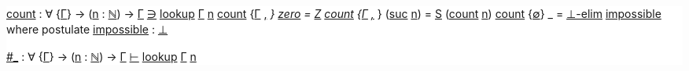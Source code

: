 
  <a id="Problem2.count"></a><a id="2419" href="{% endraw %}{{ site.baseurl }}{% link out/tspl/2018/Exam.md %}{% raw %}#2419" class="Function">count</a> <a id="2425" class="Symbol">:</a> <a id="2427" class="Symbol">∀</a> <a id="2429" class="Symbol">{</a><a id="2430" href="{% endraw %}{{ site.baseurl }}{% link out/tspl/2018/Exam.md %}{% raw %}#2430" class="Bound">Γ</a><a id="2431" class="Symbol">}</a> <a id="2433" class="Symbol">→</a> <a id="2435" class="Symbol">(</a><a id="2436" href="{% endraw %}{{ site.baseurl }}{% link out/tspl/2018/Exam.md %}{% raw %}#2436" class="Bound">n</a> <a id="2438" class="Symbol">:</a> <a id="2440" href="Agda.Builtin.Nat.html#165" class="Datatype">ℕ</a><a id="2441" class="Symbol">)</a> <a id="2443" class="Symbol">→</a> <a id="2445" href="{% endraw %}{{ site.baseurl }}{% link out/tspl/2018/Exam.md %}{% raw %}#2430" class="Bound">Γ</a> <a id="2447" href="{% endraw %}{{ site.baseurl }}{% link out/tspl/2018/Exam.md %}{% raw %}#1428" class="Datatype Operator">∋</a> <a id="2449" href="{% endraw %}{{ site.baseurl }}{% link out/tspl/2018/Exam.md %}{% raw %}#2235" class="Function">lookup</a> <a id="2456" href="{% endraw %}{{ site.baseurl }}{% link out/tspl/2018/Exam.md %}{% raw %}#2430" class="Bound">Γ</a> <a id="2458" href="{% endraw %}{{ site.baseurl }}{% link out/tspl/2018/Exam.md %}{% raw %}#2436" class="Bound">n</a>
  <a id="2462" href="{% endraw %}{{ site.baseurl }}{% link out/tspl/2018/Exam.md %}{% raw %}#2419" class="Function">count</a> <a id="2468" class="Symbol">{</a><a id="2469" href="{% endraw %}{{ site.baseurl }}{% link out/tspl/2018/Exam.md %}{% raw %}#2469" class="Bound">Γ</a> <a id="2471" href="{% endraw %}{{ site.baseurl }}{% link out/tspl/2018/Exam.md %}{% raw %}#1342" class="InductiveConstructor Operator">,</a> <a id="2473" class="Symbol">_}</a> <a id="2476" href="Agda.Builtin.Nat.html#183" class="InductiveConstructor">zero</a>     <a id="2485" class="Symbol">=</a>  <a id="2488" href="{% endraw %}{{ site.baseurl }}{% link out/tspl/2018/Exam.md %}{% raw %}#1466" class="InductiveConstructor">Z</a>
  <a id="2492" href="{% endraw %}{{ site.baseurl }}{% link out/tspl/2018/Exam.md %}{% raw %}#2419" class="Function">count</a> <a id="2498" class="Symbol">{</a><a id="2499" href="{% endraw %}{{ site.baseurl }}{% link out/tspl/2018/Exam.md %}{% raw %}#2499" class="Bound">Γ</a> <a id="2501" href="{% endraw %}{{ site.baseurl }}{% link out/tspl/2018/Exam.md %}{% raw %}#1342" class="InductiveConstructor Operator">,</a> <a id="2503" class="Symbol">_}</a> <a id="2506" class="Symbol">(</a><a id="2507" href="Agda.Builtin.Nat.html#196" class="InductiveConstructor">suc</a> <a id="2511" href="{% endraw %}{{ site.baseurl }}{% link out/tspl/2018/Exam.md %}{% raw %}#2511" class="Bound">n</a><a id="2512" class="Symbol">)</a>  <a id="2515" class="Symbol">=</a>  <a id="2518" href="{% endraw %}{{ site.baseurl }}{% link out/tspl/2018/Exam.md %}{% raw %}#1520" class="InductiveConstructor Operator">S</a> <a id="2520" class="Symbol">(</a><a id="2521" href="{% endraw %}{{ site.baseurl }}{% link out/tspl/2018/Exam.md %}{% raw %}#2419" class="Function">count</a> <a id="2527" href="{% endraw %}{{ site.baseurl }}{% link out/tspl/2018/Exam.md %}{% raw %}#2511" class="Bound">n</a><a id="2528" class="Symbol">)</a>
  <a id="2532" href="{% endraw %}{{ site.baseurl }}{% link out/tspl/2018/Exam.md %}{% raw %}#2419" class="Function">count</a> <a id="2538" class="Symbol">{</a><a id="2539" href="{% endraw %}{{ site.baseurl }}{% link out/tspl/2018/Exam.md %}{% raw %}#1324" class="InductiveConstructor">∅</a><a id="2540" class="Symbol">}</a>     <a id="2546" class="Symbol">_</a>        <a id="2555" class="Symbol">=</a>  <a id="2558" href="https://agda.github.io/agda-stdlib/v1.1/Data.Empty.html#294" class="Function">⊥-elim</a> <a id="2565" href="{% endraw %}{{ site.baseurl }}{% link out/tspl/2018/Exam.md %}{% raw %}#2596" class="Postulate">impossible</a>
    <a id="2580" class="Keyword">where</a> <a id="2586" class="Keyword">postulate</a> <a id="2596" href="{% endraw %}{{ site.baseurl }}{% link out/tspl/2018/Exam.md %}{% raw %}#2596" class="Postulate">impossible</a> <a id="2607" class="Symbol">:</a> <a id="2609" href="https://agda.github.io/agda-stdlib/v1.1/Data.Empty.html#279" class="Datatype">⊥</a>

  <a id="Problem2.#_"></a><a id="2614" href="{% endraw %}{{ site.baseurl }}{% link out/tspl/2018/Exam.md %}{% raw %}#2614" class="Function Operator">#_</a> <a id="2617" class="Symbol">:</a> <a id="2619" class="Symbol">∀</a> <a id="2621" class="Symbol">{</a><a id="2622" href="{% endraw %}{{ site.baseurl }}{% link out/tspl/2018/Exam.md %}{% raw %}#2622" class="Bound">Γ</a><a id="2623" class="Symbol">}</a> <a id="2625" class="Symbol">→</a> <a id="2627" class="Symbol">(</a><a id="2628" href="{% endraw %}{{ site.baseurl }}{% link out/tspl/2018/Exam.md %}{% raw %}#2628" class="Bound">n</a> <a id="2630" class="Symbol">:</a> <a id="2632" href="Agda.Builtin.Nat.html#165" class="Datatype">ℕ</a><a id="2633" class="Symbol">)</a> <a id="2635" class="Symbol">→</a> <a id="2637" href="{% endraw %}{{ site.baseurl }}{% link out/tspl/2018/Exam.md %}{% raw %}#2622" class="Bound">Γ</a> <a id="2639" href="{% endraw %}{{ site.baseurl }}{% link out/tspl/2018/Exam.md %}{% raw %}#1636" class="Datatype Operator">⊢</a> <a id="2641" href="{% endraw %}{{ site.baseurl }}{% link out/tspl/2018/Exam.md %}{% raw %}#2235" class="Function">lookup</a> <a id="2648" href="{% endraw %}{{ site.baseurl }}{% link out/tspl/2018/Exam.md %}{% raw %}#2622" class="Bound">Γ</a> <a id="2650" href="{% endraw %}{{ site.baseurl }}{% link out/tspl/2018/Exam.md %}{% raw %}#2628" class="Bound">n</a>